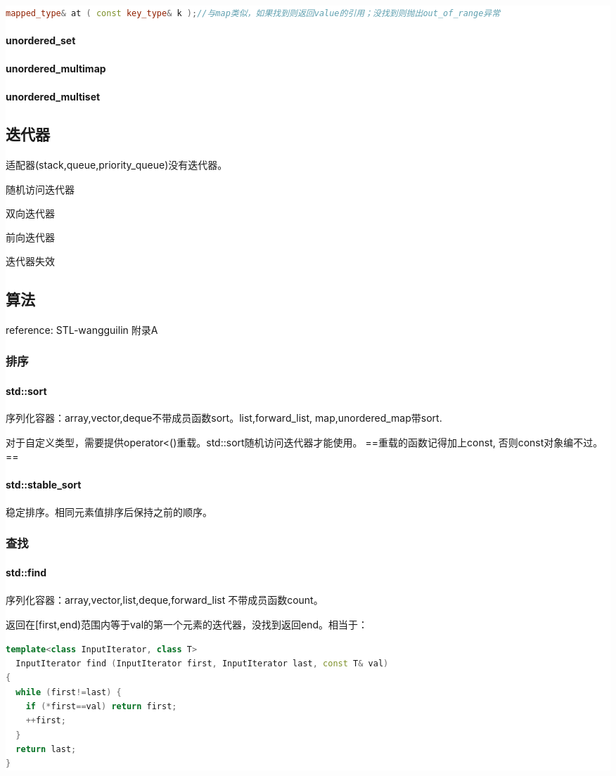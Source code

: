 ```c++
mapped_type& at ( const key_type& k );//与map类似，如果找到则返回value的引用；没找到则抛出out_of_range异常
```



#### unordered_set

#### unordered_multimap

#### unordered_multiset

## 迭代器

适配器(stack,queue,priority_queue)没有迭代器。

随机访问迭代器

双向迭代器

前向迭代器

迭代器失效

## 算法

reference: STL-wangguilin 附录A

### 排序

#### std::sort

序列化容器：array,vector,deque不带成员函数sort。list,forward_list, map,unordered_map带sort.

 对于自定义类型，需要提供operator<()重载。std::sort随机访问迭代器才能使用。 ==重载的函数记得加上const, 否则const对象编不过。==

#### std::stable_sort

稳定排序。相同元素值排序后保持之前的顺序。

### 查找

#### std::find

序列化容器：array,vector,list,deque,forward_list 不带成员函数count。

返回在[first,end)范围内等于val的第一个元素的迭代器，没找到返回end。相当于：

```c++
template<class InputIterator, class T>
  InputIterator find (InputIterator first, InputIterator last, const T& val)
{
  while (first!=last) {
    if (*first==val) return first;
    ++first;
  }
  return last;
}
```

